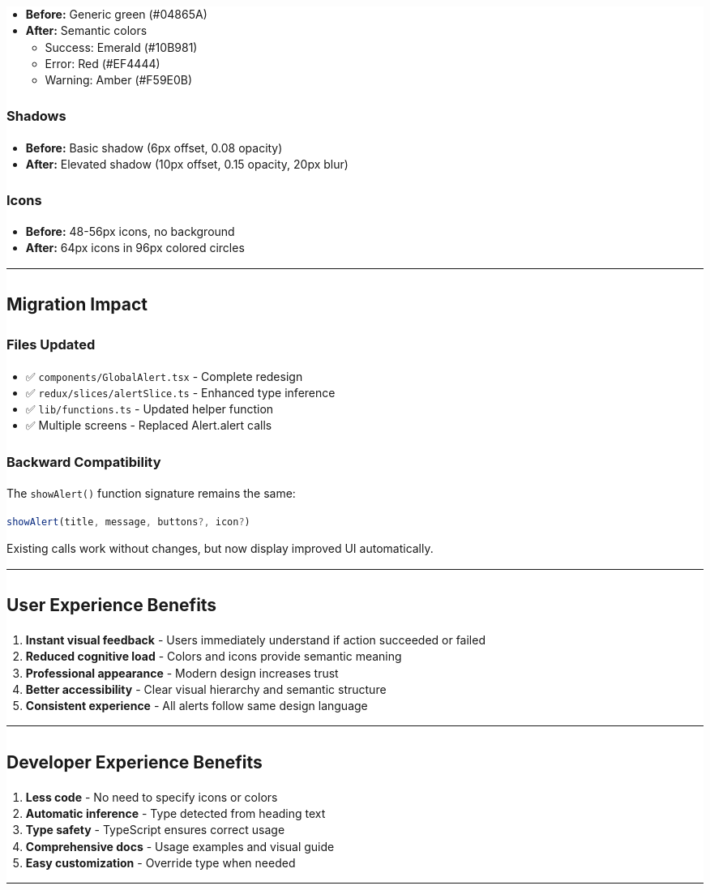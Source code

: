 - **Before:** Generic green (#04865A)
- **After:** Semantic colors
  - Success: Emerald (#10B981)
  - Error: Red (#EF4444)
  - Warning: Amber (#F59E0B)

### Shadows

- **Before:** Basic shadow (6px offset, 0.08 opacity)
- **After:** Elevated shadow (10px offset, 0.15 opacity, 20px blur)

### Icons

- **Before:** 48-56px icons, no background
- **After:** 64px icons in 96px colored circles

---

## Migration Impact

### Files Updated

- ✅ `components/GlobalAlert.tsx` - Complete redesign
- ✅ `redux/slices/alertSlice.ts` - Enhanced type inference
- ✅ `lib/functions.ts` - Updated helper function
- ✅ Multiple screens - Replaced Alert.alert calls

### Backward Compatibility

The `showAlert()` function signature remains the same:

```typescript
showAlert(title, message, buttons?, icon?)
```

Existing calls work without changes, but now display improved UI automatically.

---

## User Experience Benefits

1. **Instant visual feedback** - Users immediately understand if action succeeded or failed
2. **Reduced cognitive load** - Colors and icons provide semantic meaning
3. **Professional appearance** - Modern design increases trust
4. **Better accessibility** - Clear visual hierarchy and semantic structure
5. **Consistent experience** - All alerts follow same design language

---

## Developer Experience Benefits

1. **Less code** - No need to specify icons or colors
2. **Automatic inference** - Type detected from heading text
3. **Type safety** - TypeScript ensures correct usage
4. **Comprehensive docs** - Usage examples and visual guide
5. **Easy customization** - Override type when needed

---